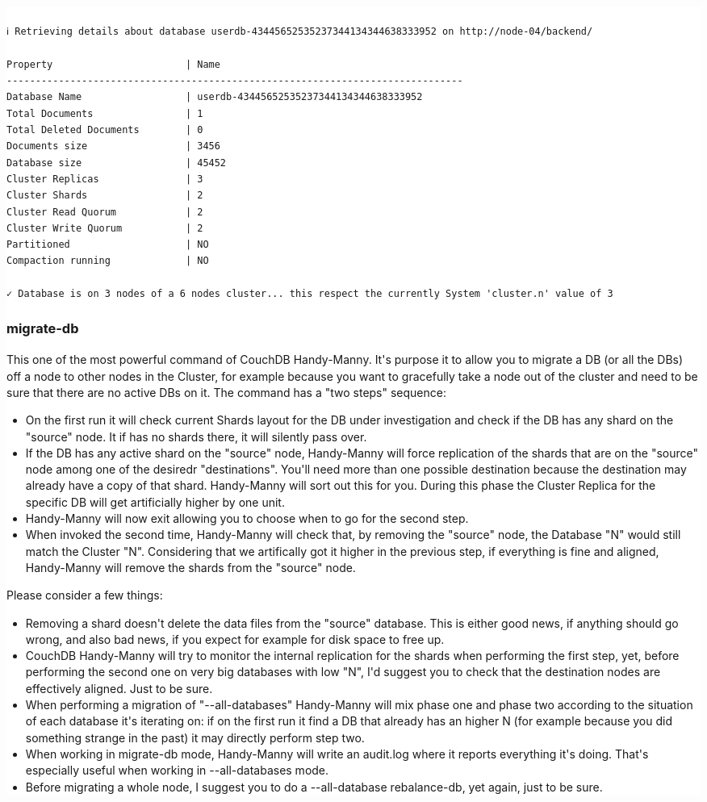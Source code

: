 ```

ℹ Retrieving details about database userdb-43445652535237344134344638333952 on http://node-04/backend/

Property                       | Name
-------------------------------------------------------------------------------
Database Name                  | userdb-43445652535237344134344638333952
Total Documents                | 1
Total Deleted Documents        | 0
Documents size                 | 3456
Database size                  | 45452
Cluster Replicas               | 3
Cluster Shards                 | 2
Cluster Read Quorum            | 2
Cluster Write Quorum           | 2
Partitioned                    | NO
Compaction running             | NO

✓ Database is on 3 nodes of a 6 nodes cluster... this respect the currently System 'cluster.n' value of 3
```

### migrate-db

This one of the most powerful command of CouchDB Handy-Manny. It's purpose it to allow you to migrate a DB (or all the DBs) off a node to other nodes in the Cluster, for example because you want to gracefully take a node out of the cluster and need to be sure that there are no active DBs on it.
The command has a "two steps" sequence:
- On the first run it will check current Shards layout for the DB under investigation and check if the DB has any shard on the "source" node. It if has no shards there, it will silently pass over.
- If the DB has any active shard on the "source" node, Handy-Manny will force replication of the shards that are on the "source" node among one of the desiredr "destinations". You'll need more than one possible destination because the destination may already have a copy of that shard. Handy-Manny will sort out this for you. During this phase the Cluster Replica for the specific DB will get artificially higher by one unit.
- Handy-Manny will now exit allowing you to choose when to go for the second step.
- When invoked the second time, Handy-Manny will check that, by removing the "source" node, the Database "N" would still match the Cluster "N". Considering that we artifically got it higher in the previous step, if everything is fine and aligned, Handy-Manny will remove the shards from the "source" node.

Please consider a few things:
- Removing a shard doesn't delete the data files from the "source" database. This is either good news, if anything should go wrong, and also bad news, if you expect for example for disk space to free up.
- CouchDB Handy-Manny will try to monitor the internal replication for the shards when performing the first step, yet, before performing the second one on very big databases with low "N", I'd suggest you to check that the destination nodes are effectively aligned. Just to be sure.
- When performing a migration of "--all-databases" Handy-Manny will mix phase one and phase two according to the situation of each database it's iterating on: if on the first run it find a DB that already has an higher N (for example because you did something strange in the past) it may directly perform step two.
- When working in migrate-db mode, Handy-Manny will write an audit.log where it reports everything it's doing. That's especially useful when working in --all-databases mode.
- Before migrating a whole node, I suggest you to do a --all-database rebalance-db, yet again, just to be sure.
